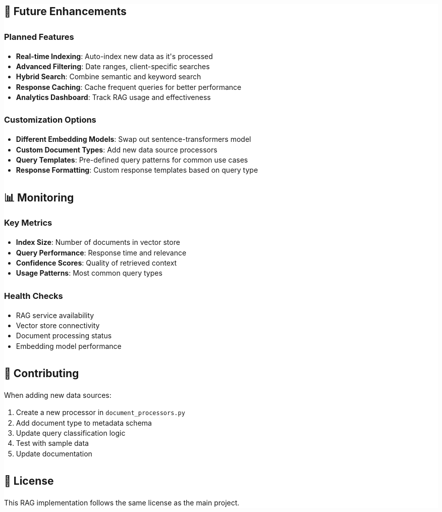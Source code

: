 ## 🔮 Future Enhancements

### Planned Features
- **Real-time Indexing**: Auto-index new data as it's processed
- **Advanced Filtering**: Date ranges, client-specific searches
- **Hybrid Search**: Combine semantic and keyword search
- **Response Caching**: Cache frequent queries for better performance
- **Analytics Dashboard**: Track RAG usage and effectiveness

### Customization Options
- **Different Embedding Models**: Swap out sentence-transformers model
- **Custom Document Types**: Add new data source processors
- **Query Templates**: Pre-defined query patterns for common use cases
- **Response Formatting**: Custom response templates based on query type

## 📊 Monitoring

### Key Metrics
- **Index Size**: Number of documents in vector store
- **Query Performance**: Response time and relevance
- **Confidence Scores**: Quality of retrieved context
- **Usage Patterns**: Most common query types

### Health Checks
- RAG service availability
- Vector store connectivity
- Document processing status
- Embedding model performance

## 🤝 Contributing

When adding new data sources:
1. Create a new processor in `document_processors.py`
2. Add document type to metadata schema
3. Update query classification logic
4. Test with sample data
5. Update documentation

## 📝 License

This RAG implementation follows the same license as the main project.

